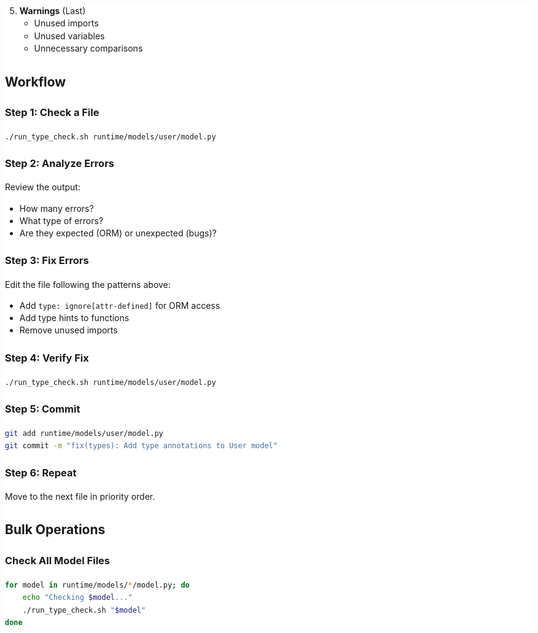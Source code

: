 5. **Warnings** (Last)
   - Unused imports
   - Unused variables
   - Unnecessary comparisons

## Workflow

### Step 1: Check a File

```bash
./run_type_check.sh runtime/models/user/model.py
```

### Step 2: Analyze Errors

Review the output:
- How many errors?
- What type of errors?
- Are they expected (ORM) or unexpected (bugs)?

### Step 3: Fix Errors

Edit the file following the patterns above:
- Add `type: ignore[attr-defined]` for ORM access
- Add type hints to functions
- Remove unused imports

### Step 4: Verify Fix

```bash
./run_type_check.sh runtime/models/user/model.py
```

### Step 5: Commit

```bash
git add runtime/models/user/model.py
git commit -m "fix(types): Add type annotations to User model"
```

### Step 6: Repeat

Move to the next file in priority order.

## Bulk Operations

### Check All Model Files

```bash
for model in runtime/models/*/model.py; do
    echo "Checking $model..."
    ./run_type_check.sh "$model"
done
```

